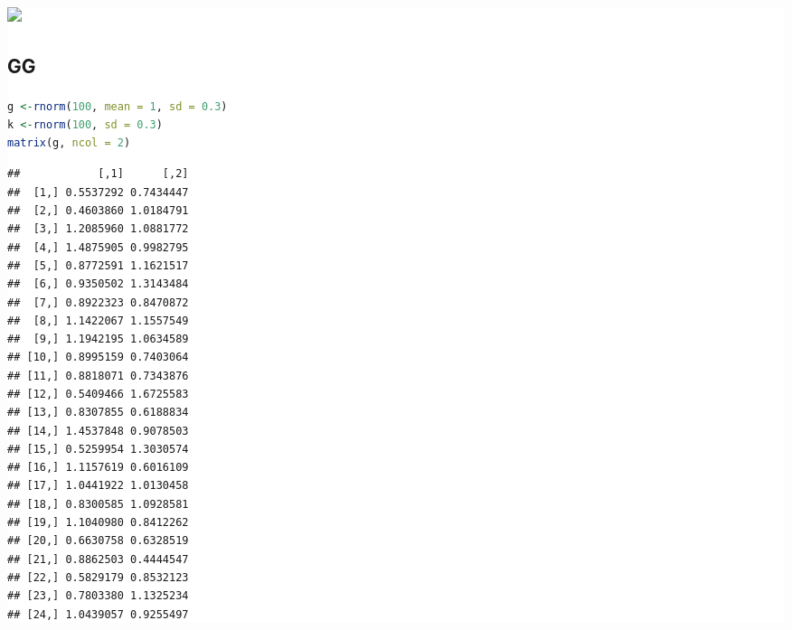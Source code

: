 ![](ggplot_files/figure-markdown_github/unnamed-chunk-2-2.png)

GG
--

``` r
g <-rnorm(100, mean = 1, sd = 0.3)
k <-rnorm(100, sd = 0.3)
matrix(g, ncol = 2)
```

    ##            [,1]      [,2]
    ##  [1,] 0.5537292 0.7434447
    ##  [2,] 0.4603860 1.0184791
    ##  [3,] 1.2085960 1.0881772
    ##  [4,] 1.4875905 0.9982795
    ##  [5,] 0.8772591 1.1621517
    ##  [6,] 0.9350502 1.3143484
    ##  [7,] 0.8922323 0.8470872
    ##  [8,] 1.1422067 1.1557549
    ##  [9,] 1.1942195 1.0634589
    ## [10,] 0.8995159 0.7403064
    ## [11,] 0.8818071 0.7343876
    ## [12,] 0.5409466 1.6725583
    ## [13,] 0.8307855 0.6188834
    ## [14,] 1.4537848 0.9078503
    ## [15,] 0.5259954 1.3030574
    ## [16,] 1.1157619 0.6016109
    ## [17,] 1.0441922 1.0130458
    ## [18,] 0.8300585 1.0928581
    ## [19,] 1.1040980 0.8412262
    ## [20,] 0.6630758 0.6328519
    ## [21,] 0.8862503 0.4444547
    ## [22,] 0.5829179 0.8532123
    ## [23,] 0.7803380 1.1325234
    ## [24,] 1.0439057 0.9255497